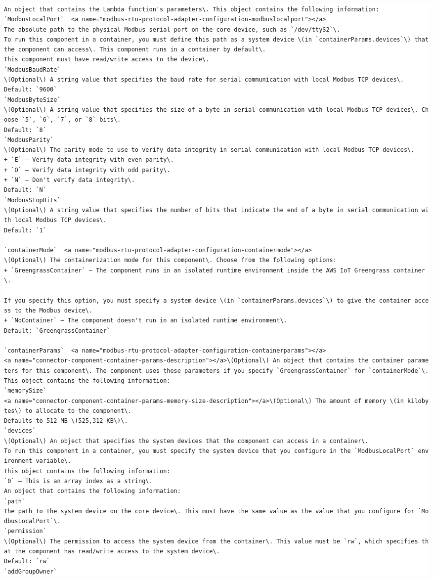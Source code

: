   ```
An object that contains the Lambda function's parameters\. This object contains the following information:    
`ModbusLocalPort`  <a name="modbus-rtu-protocol-adapter-configuration-modbuslocalport"></a>
The absolute path to the physical Modbus serial port on the core device, such as `/dev/ttyS2`\.  
To run this component in a container, you must define this path as a system device \(in `containerParams.devices`\) that the component can access\. This component runs in a container by default\.  
This component must have read/write access to the device\.  
`ModbusBaudRate`  
\(Optional\) A string value that specifies the baud rate for serial communication with local Modbus TCP devices\.  
Default: `9600`  
`ModbusByteSize`  
\(Optional\) A string value that specifies the size of a byte in serial communication with local Modbus TCP devices\. Choose `5`, `6`, `7`, or `8` bits\.  
Default: `8`  
`ModbusParity`  
\(Optional\) The parity mode to use to verify data integrity in serial communication with local Modbus TCP devices\.  
+ `E` – Verify data integrity with even parity\.
+ `O` – Verify data integrity with odd parity\.
+ `N` – Don't verify data integrity\.
Default: `N`  
`ModbusStopBits`  
\(Optional\) A string value that specifies the number of bits that indicate the end of a byte in serial communication with local Modbus TCP devices\.  
Default: `1`

`containerMode`  <a name="modbus-rtu-protocol-adapter-configuration-containermode"></a>
\(Optional\) The containerization mode for this component\. Choose from the following options:  
+ `GreengrassContainer` – The component runs in an isolated runtime environment inside the AWS IoT Greengrass container\.

  If you specify this option, you must specify a system device \(in `containerParams.devices`\) to give the container access to the Modbus device\.
+ `NoContainer` – The component doesn't run in an isolated runtime environment\.
Default: `GreengrassContainer`

`containerParams`  <a name="modbus-rtu-protocol-adapter-configuration-containerparams"></a>
<a name="connector-component-container-params-description"></a>\(Optional\) An object that contains the container parameters for this component\. The component uses these parameters if you specify `GreengrassContainer` for `containerMode`\.  
This object contains the following information:    
`memorySize`  
<a name="connector-component-container-params-memory-size-description"></a>\(Optional\) The amount of memory \(in kilobytes\) to allocate to the component\.  
Defaults to 512 MB \(525,312 KB\)\.  
`devices`  
\(Optional\) An object that specifies the system devices that the component can access in a container\.  
To run this component in a container, you must specify the system device that you configure in the `ModbusLocalPort` environment variable\.
This object contains the following information:    
`0` – This is an array index as a string\.  
An object that contains the following information:    
`path`  
The path to the system device on the core device\. This must have the same value as the value that you configure for `ModbusLocalPort`\.  
`permission`  
\(Optional\) The permission to access the system device from the container\. This value must be `rw`, which specifies that the component has read/write access to the system device\.  
Default: `rw`  
`addGroupOwner`  
  ```